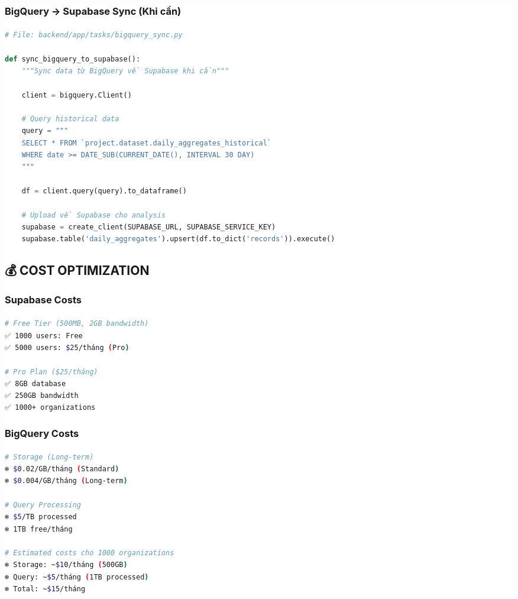 ### **BigQuery → Supabase Sync (Khi cần)**
```python
# File: backend/app/tasks/bigquery_sync.py

def sync_bigquery_to_supabase():
    """Sync data từ BigQuery về Supabase khi cần"""
    
    client = bigquery.Client()
    
    # Query historical data
    query = """
    SELECT * FROM `project.dataset.daily_aggregates_historical`
    WHERE date >= DATE_SUB(CURRENT_DATE(), INTERVAL 30 DAY)
    """
    
    df = client.query(query).to_dataframe()
    
    # Upload về Supabase cho analysis
    supabase = create_client(SUPABASE_URL, SUPABASE_SERVICE_KEY)
    supabase.table('daily_aggregates').upsert(df.to_dict('records')).execute()
```

## 💰 COST OPTIMIZATION

### **Supabase Costs**
```bash
# Free Tier (500MB, 2GB bandwidth)
✅ 1000 users: Free
✅ 5000 users: $25/tháng (Pro)

# Pro Plan ($25/tháng)
✅ 8GB database
✅ 250GB bandwidth
✅ 1000+ organizations
```

### **BigQuery Costs**
```bash
# Storage (Long-term)
❄️ $0.02/GB/tháng (Standard)
❄️ $0.004/GB/tháng (Long-term)

# Query Processing
❄️ $5/TB processed
❄️ 1TB free/tháng

# Estimated costs cho 1000 organizations
❄️ Storage: ~$10/tháng (500GB)
❄️ Query: ~$5/tháng (1TB processed)
❄️ Total: ~$15/tháng
```

